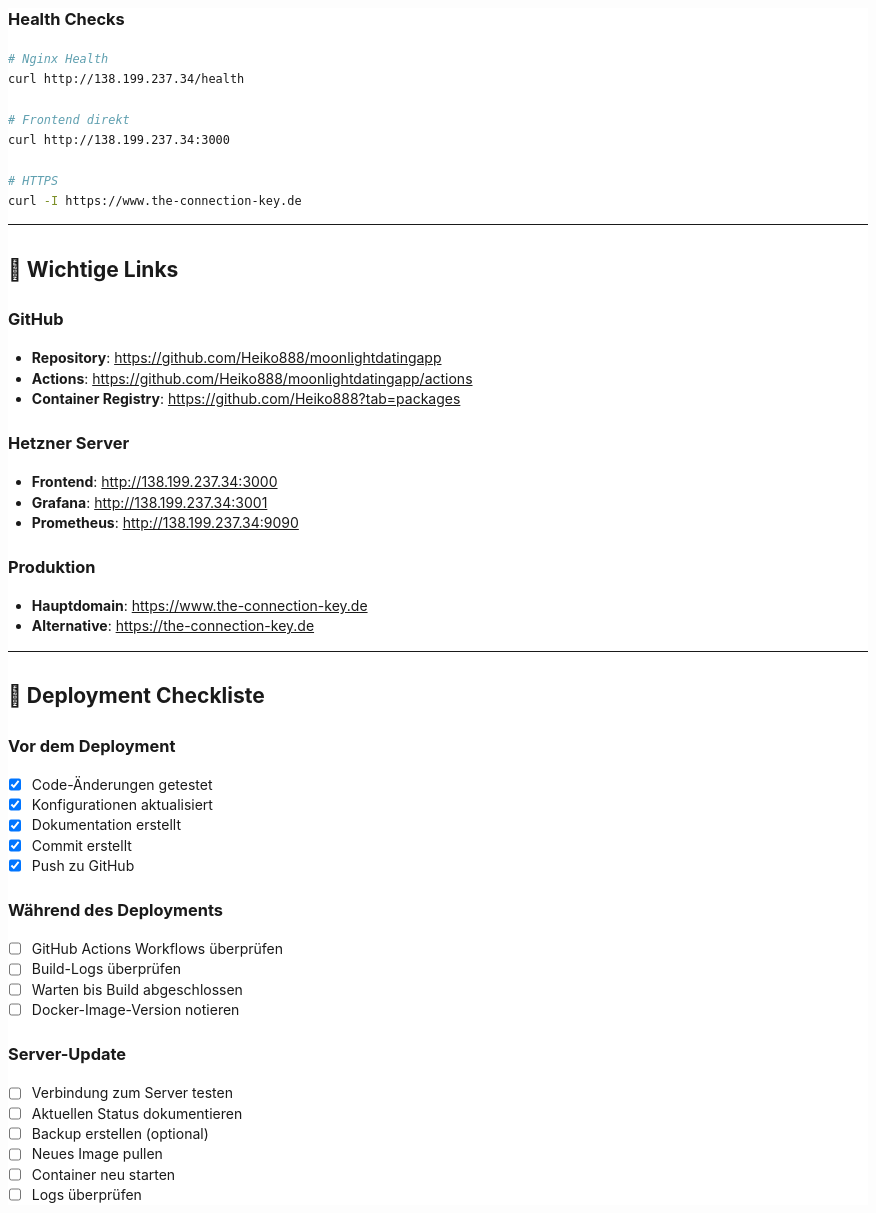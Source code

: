 ### Health Checks
```bash
# Nginx Health
curl http://138.199.237.34/health

# Frontend direkt
curl http://138.199.237.34:3000

# HTTPS
curl -I https://www.the-connection-key.de
```

---

## 🔗 Wichtige Links

### GitHub
- **Repository**: https://github.com/Heiko888/moonlightdatingapp
- **Actions**: https://github.com/Heiko888/moonlightdatingapp/actions
- **Container Registry**: https://github.com/Heiko888?tab=packages

### Hetzner Server
- **Frontend**: http://138.199.237.34:3000
- **Grafana**: http://138.199.237.34:3001
- **Prometheus**: http://138.199.237.34:9090

### Produktion
- **Hauptdomain**: https://www.the-connection-key.de
- **Alternative**: https://the-connection-key.de

---

## 📝 Deployment Checkliste

### Vor dem Deployment
- [x] Code-Änderungen getestet
- [x] Konfigurationen aktualisiert
- [x] Dokumentation erstellt
- [x] Commit erstellt
- [x] Push zu GitHub

### Während des Deployments
- [ ] GitHub Actions Workflows überprüfen
- [ ] Build-Logs überprüfen
- [ ] Warten bis Build abgeschlossen
- [ ] Docker-Image-Version notieren

### Server-Update
- [ ] Verbindung zum Server testen
- [ ] Aktuellen Status dokumentieren
- [ ] Backup erstellen (optional)
- [ ] Neues Image pullen
- [ ] Container neu starten
- [ ] Logs überprüfen
